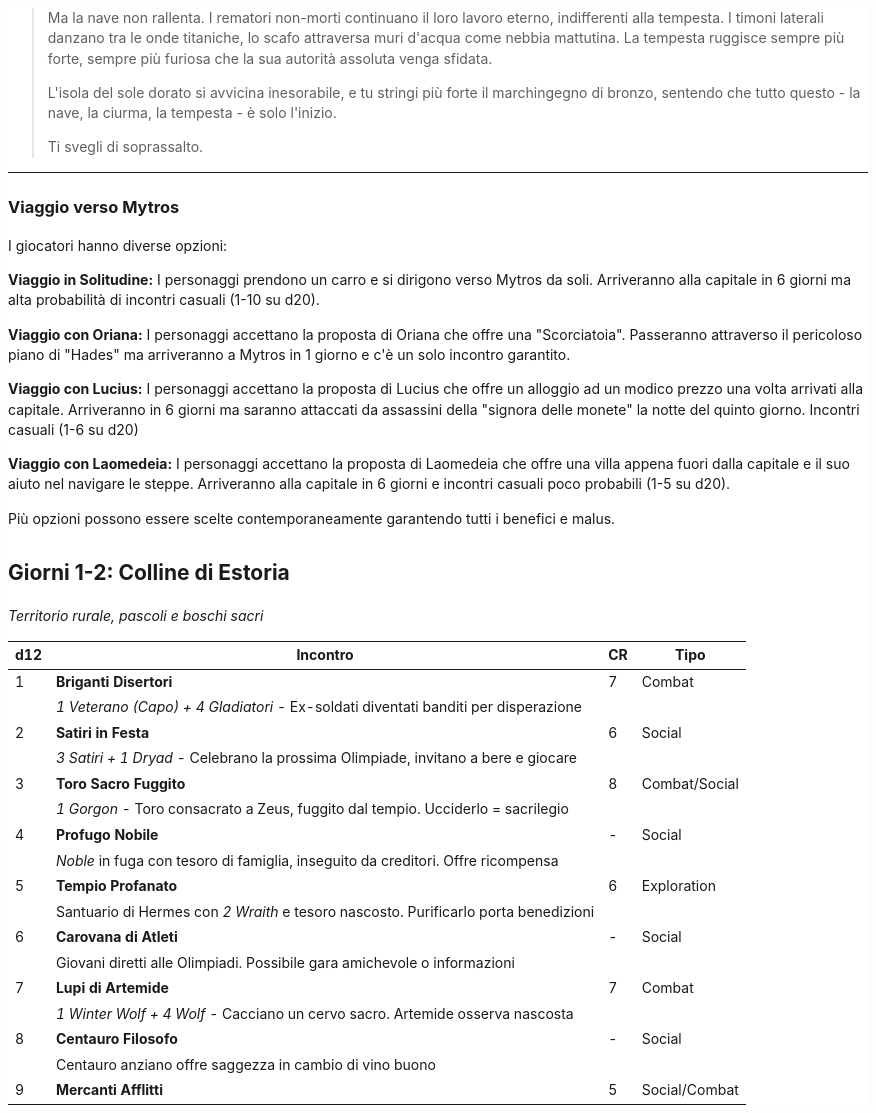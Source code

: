 > Ma la nave non rallenta. I rematori non-morti continuano il loro lavoro eterno, indifferenti alla tempesta. I timoni laterali danzano tra le onde titaniche, lo scafo attraversa muri d'acqua come nebbia mattutina. La tempesta ruggisce sempre più forte, sempre più furiosa che la sua autorità assoluta venga sfidata.
> 
> L'isola del sole dorato si avvicina inesorabile, e tu stringi più forte il marchingegno di bronzo, sentendo che tutto questo - la nave, la ciurma, la tempesta - è solo l'inizio.
> 
> Ti svegli di soprassalto.

---
### Viaggio verso Mytros
I giocatori hanno diverse opzioni:

**Viaggio in Solitudine:** I personaggi prendono un carro e si dirigono verso Mytros da soli. Arriveranno alla capitale in 6 giorni ma alta probabilità di incontri casuali (1-10 su d20).

**Viaggio con Oriana:** I personaggi accettano la proposta di Oriana che offre una "Scorciatoia". Passeranno attraverso il pericoloso piano di "Hades" ma arriveranno a Mytros in 1 giorno e c'è un solo incontro garantito.

**Viaggio con Lucius:** I personaggi accettano la proposta di Lucius che offre un alloggio ad un modico prezzo una volta arrivati alla capitale. Arriveranno in 6 giorni ma saranno attaccati da assassini della "signora delle monete" la notte del quinto giorno. Incontri casuali (1-6 su d20)

**Viaggio con Laomedeia:** I personaggi accettano la proposta di Laomedeia che offre una villa appena fuori dalla capitale e il suo aiuto nel navigare le steppe. Arriveranno alla capitale in 6 giorni e incontri casuali poco probabili (1-5 su d20).

Più opzioni possono essere scelte contemporaneamente garantendo tutti i benefici e malus.

## Giorni 1-2: Colline di Estoria
_Territorio rurale, pascoli e boschi sacri_

|d12|Incontro|CR|Tipo|
|---|---|---|---|
|1|**Briganti Disertori**|7|Combat|
||_1 Veterano (Capo) + 4 Gladiatori_ - Ex-soldati diventati banditi per disperazione|||
|2|**Satiri in Festa**|6|Social|
||_3 Satiri + 1 Dryad_ - Celebrano la prossima Olimpiade, invitano a bere e giocare|||
|3|**Toro Sacro Fuggito**|8|Combat/Social|
||_1 Gorgon_ - Toro consacrato a Zeus, fuggito dal tempio. Ucciderlo = sacrilegio|||
|4|**Profugo Nobile**|-|Social|
||_Noble_ in fuga con tesoro di famiglia, inseguito da creditori. Offre ricompensa|||
|5|**Tempio Profanato**|6|Exploration|
||Santuario di Hermes con _2 Wraith_ e tesoro nascosto. Purificarlo porta benedizioni|||
|6|**Carovana di Atleti**|-|Social|
||Giovani diretti alle Olimpiadi. Possibile gara amichevole o informazioni|||
|7|**Lupi di Artemide**|7|Combat|
||_1 Winter Wolf + 4 Wolf_ - Cacciano un cervo sacro. Artemide osserva nascosta|||
|8|**Centauro Filosofo**|-|Social|
||Centauro anziano offre saggezza in cambio di vino buono|||
|9|**Mercanti Afflitti**|5|Social/Combat|